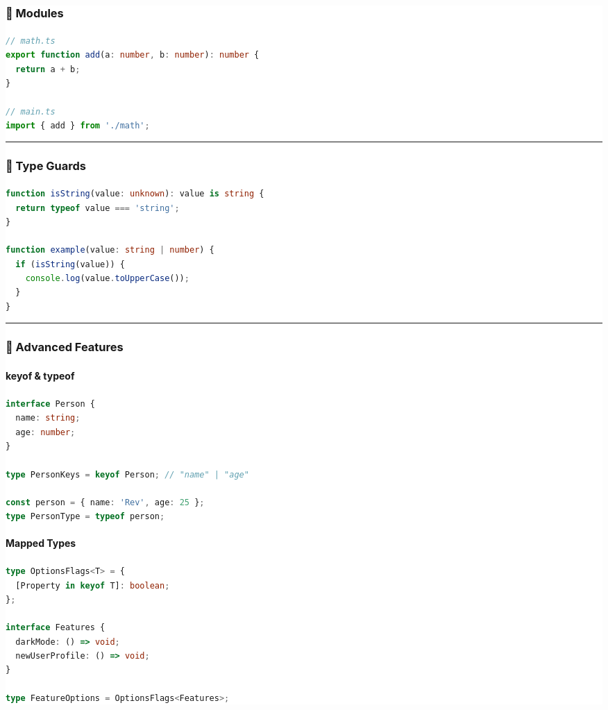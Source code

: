 
### 🔹 Modules

```ts
// math.ts
export function add(a: number, b: number): number {
  return a + b;
}

// main.ts
import { add } from './math';
```

---

### 🔹 Type Guards

```ts
function isString(value: unknown): value is string {
  return typeof value === 'string';
}

function example(value: string | number) {
  if (isString(value)) {
    console.log(value.toUpperCase());
  }
}
```

---

### 🔹 Advanced Features

#### keyof & typeof

```ts
interface Person {
  name: string;
  age: number;
}

type PersonKeys = keyof Person; // "name" | "age"

const person = { name: 'Rev', age: 25 };
type PersonType = typeof person;
```

#### Mapped Types

```ts
type OptionsFlags<T> = {
  [Property in keyof T]: boolean;
};

interface Features {
  darkMode: () => void;
  newUserProfile: () => void;
}

type FeatureOptions = OptionsFlags<Features>;
```
